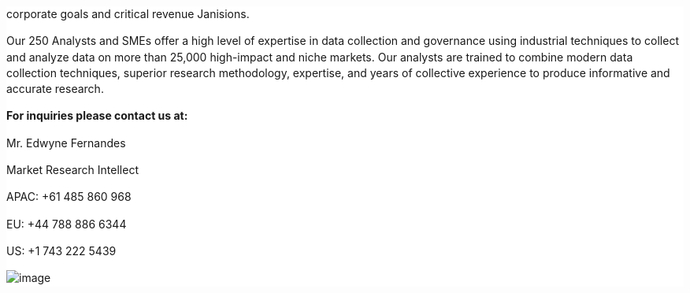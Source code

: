 corporate goals and critical revenue Janisions.</p><p><span class="">Our 250 Analysts and SMEs offer a high level of expertise in data collection and governance using industrial techniques to collect and analyze data on more than 25,000 high-impact and niche markets. Our analysts are trained to combine modern data collection techniques, superior research methodology, expertise, and years of collective experience to produce informative and accurate research.</span></p><p><strong>For inquiries please contact us at:</strong></p><p>Mr. Edwyne Fernandes</p><p>Market Research Intellect</p><p>APAC: +61 485 860 968</p><p>EU: +44 788 886 6344</p><p>US: +1 743 222 5439</p>
![image](https://github.com/user-attachments/assets/9a76fc36-47df-402b-8a09-0c59e4e21fa9)
